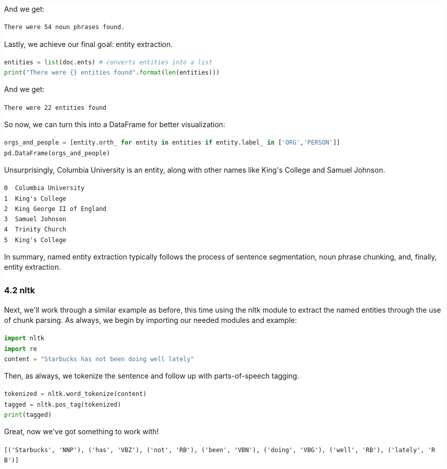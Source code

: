 And we get:

```
There were 54 noun phrases found.
```

Lastly, we achieve our final goal: entity extraction. 

``` python
entities = list(doc.ents) # converts entities into a list
print("There were {} entities found".format(len(entities)))
```
And we get: 

```
There were 22 entities found
```

So now, we can turn this into a DataFrame for better visualization: 

``` python
orgs_and_people = [entity.orth_ for entity in entities if entity.label_ in ['ORG','PERSON']]
pd.DataFrame(orgs_and_people)
```

Unsurprisingly, Columbia University is an entity, along with other names like King's College and Samuel Johnson. 
```
0  Columbia University      
1  King's College           
2  King George II of England
3  Samuel Johnson           
4  Trinity Church           
5  King's College 
```

In summary, named entity extraction typically follows the process of sentence segmentation, noun phrase chunking, and, finally, entity extraction. 

### 4.2 nltk

Next, we'll work through a similar example as before, this time using the nltk module to extract the named entities through the use of chunk parsing. As always, we begin by importing our needed modules and example:  

``` python
import nltk
import re
content = "Starbucks has not been doing well lately"
```

Then, as always, we tokenize the sentence and follow up with parts-of-speech tagging. 
``` python
tokenized = nltk.word_tokenize(content)
tagged = nltk.pos_tag(tokenized)
print(tagged)
```

Great, now we've got something to work with! 
``` 
[('Starbucks', 'NNP'), ('has', 'VBZ'), ('not', 'RB'), ('been', 'VBN'), ('doing', 'VBG'), ('well', 'RB'), ('lately', 'RB')]
```
